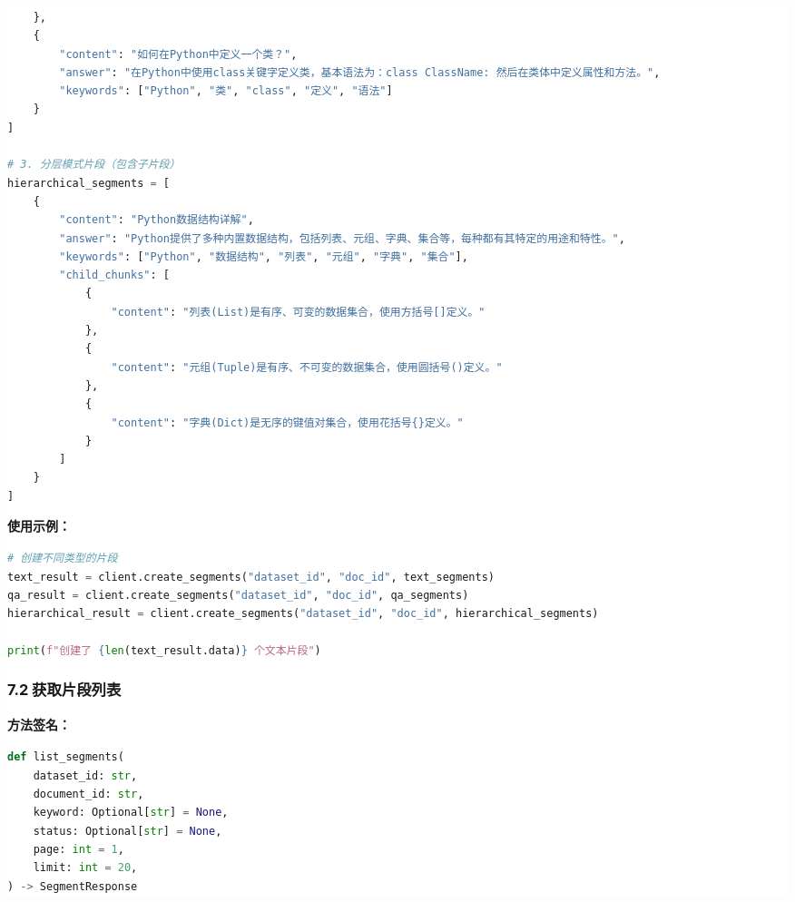 ```python
    },
    {
        "content": "如何在Python中定义一个类？",
        "answer": "在Python中使用class关键字定义类，基本语法为：class ClassName: 然后在类体中定义属性和方法。",
        "keywords": ["Python", "类", "class", "定义", "语法"]
    }
]

# 3. 分层模式片段（包含子片段）
hierarchical_segments = [
    {
        "content": "Python数据结构详解",
        "answer": "Python提供了多种内置数据结构，包括列表、元组、字典、集合等，每种都有其特定的用途和特性。",
        "keywords": ["Python", "数据结构", "列表", "元组", "字典", "集合"],
        "child_chunks": [
            {
                "content": "列表(List)是有序、可变的数据集合，使用方括号[]定义。"
            },
            {
                "content": "元组(Tuple)是有序、不可变的数据集合，使用圆括号()定义。"
            },
            {
                "content": "字典(Dict)是无序的键值对集合，使用花括号{}定义。"
            }
        ]
    }
]
```

**使用示例：**

```python
# 创建不同类型的片段
text_result = client.create_segments("dataset_id", "doc_id", text_segments)
qa_result = client.create_segments("dataset_id", "doc_id", qa_segments)
hierarchical_result = client.create_segments("dataset_id", "doc_id", hierarchical_segments)

print(f"创建了 {len(text_result.data)} 个文本片段")
```

### 7.2 获取片段列表

**方法签名：**

```python
def list_segments(
    dataset_id: str,
    document_id: str,
    keyword: Optional[str] = None,
    status: Optional[str] = None,
    page: int = 1,
    limit: int = 20,
) -> SegmentResponse
```
